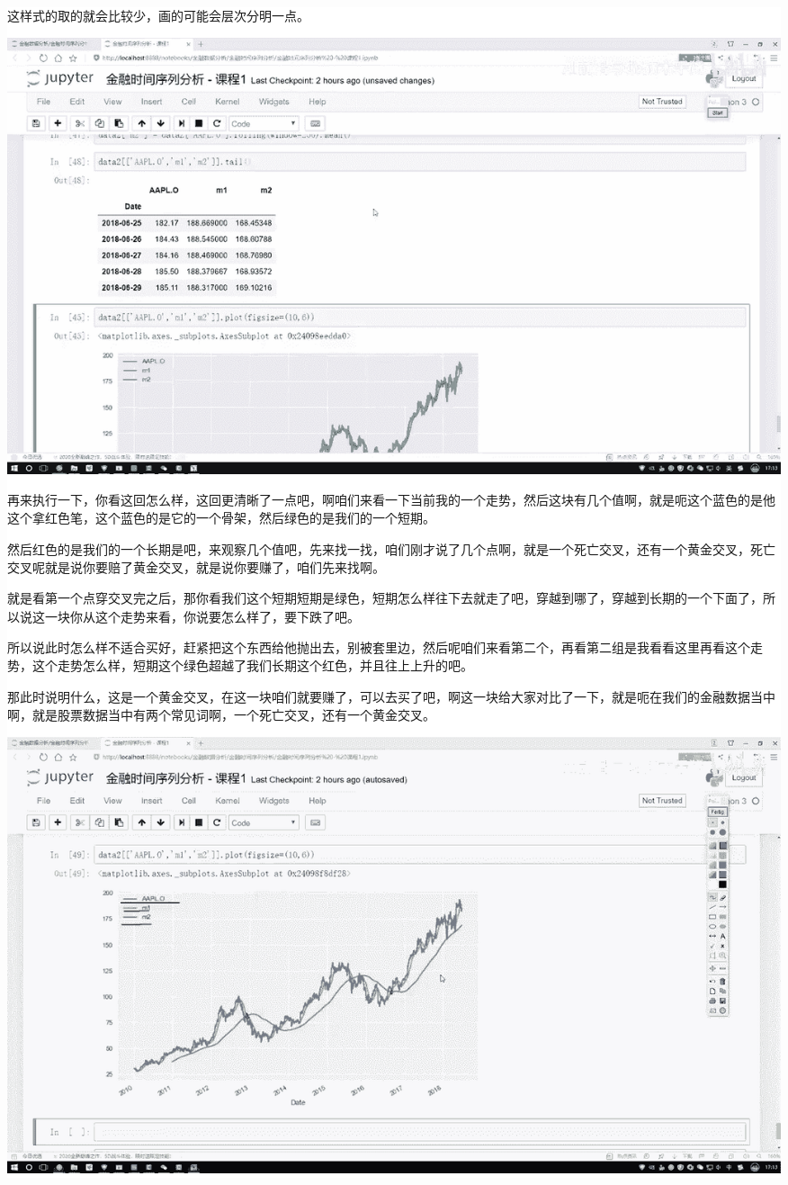 这样式的取的就会比较少，画的可能会层次分明一点。

![](img/3ee056fb9d1339f48b1dcbe3beacde89_27.png)

再来执行一下，你看这回怎么样，这回更清晰了一点吧，啊咱们来看一下当前我的一个走势，然后这块有几个值啊，就是呃这个蓝色的是他这个拿红色笔，这个蓝色的是它的一个骨架，然后绿色的是我们的一个短期。

然后红色的是我们的一个长期是吧，来观察几个值吧，先来找一找，咱们刚才说了几个点啊，就是一个死亡交叉，还有一个黄金交叉，死亡交叉呢就是说你要赔了黄金交叉，就是说你要赚了，咱们先来找啊。

就是看第一个点穿交叉完之后，那你看我们这个短期短期是绿色，短期怎么样往下去就走了吧，穿越到哪了，穿越到长期的一个下面了，所以说这一块你从这个走势来看，你说要怎么样了，要下跌了吧。

所以说此时怎么样不适合买好，赶紧把这个东西给他抛出去，别被套里边，然后呢咱们来看第二个，再看第二组是我看看这里再看这个走势，这个走势怎么样，短期这个绿色超越了我们长期这个红色，并且往上上升的吧。

那此时说明什么，这是一个黄金交叉，在这一块咱们就要赚了，可以去买了吧，啊这一块给大家对比了一下，就是呃在我们的金融数据当中啊，就是股票数据当中有两个常见词啊，一个死亡交叉，还有一个黄金交叉。



![](img/3ee056fb9d1339f48b1dcbe3beacde89_29.png)
